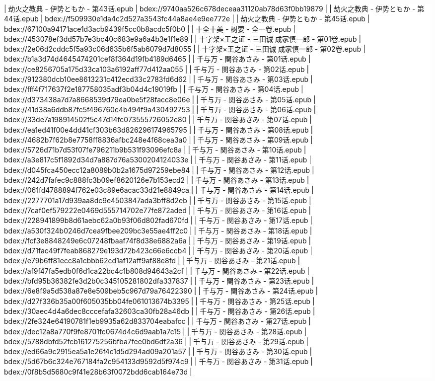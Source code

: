 | 劫火之教典 - 伊势ともか - 第43话.epub | bdex://9740aa526c678deceaa31120ab78d63f0bb19879 |
| 劫火之教典 - 伊势ともか - 第44话.epub | bdex://f509930e1da4c2d527a3543fc44a8ae4e9ee772e |
| 劫火之教典 - 伊势ともか - 第45话.epub | bdex://67100a94171ace1d3acb9439f5cc0b8acdc5f0b0 |
| 十全十美 - 树要 - 全一卷.epub | bdex://453078ef3dd57b7e3bc40c683e9a6a4b3e1f1e89 |
| 十字架×王之证 - 三田诚 成家慎一郎 - 第01卷.epub | bdex://2e06d2cddc5f5a93c06d635b6f5ab6079d7d8055 |
| 十字架×王之证 - 三田诚 成家慎一郎 - 第02卷.epub | bdex://b1a3d74d4645474201cef8f364d19fb4189d6465 |
| 千与万 - 関谷あさみ - 第01话.epub | bdex://ce8256705a175d33ca103a6192aff77d412aa055 |
| 千与万 - 関谷あさみ - 第02话.epub | bdex://912380dcb10ee8613231c412ecd33c2783fd6d62 |
| 千与万 - 関谷あさみ - 第03话.epub | bdex://fff4f717637f2e187758035adf3b04d4c19019fb |
| 千与万 - 関谷あさみ - 第04话.epub | bdex://d373438a7d7a8668539d79ea0be5f28facc8e06e |
| 千与万 - 関谷あさみ - 第05话.epub | bdex://41d38a6ddb87fc5f496760c4b494f9a430492753 |
| 千与万 - 関谷あさみ - 第06话.epub | bdex://33de7a198914502f5c47d14fc073555726052c80 |
| 千与万 - 関谷あさみ - 第07话.epub | bdex://ea1ed41f00e4dd41cf303b63d826296174965795 |
| 千与万 - 関谷あさみ - 第08话.epub | bdex://4682b7f62b8e7758ff8836afbc248e4f68cea3a0 |
| 千与万 - 関谷あさみ - 第09话.epub | bdex://5726d71b7d53f07fe796211b9b531f93096efc8a |
| 千与万 - 関谷あさみ - 第10话.epub | bdex://a3e817c5f1892d34d7a887d76a5300204124033e |
| 千与万 - 関谷あさみ - 第11话.epub | bdex://d045fca450ecc12a8089b0b2a1675d97259ebe84 |
| 千与万 - 関谷あさみ - 第12话.epub | bdex://242d7fafec9c888fc3b09ef8620126e7b153ecd2 |
| 千与万 - 関谷あさみ - 第13话.epub | bdex://061fd4788894f762e03c89e6acac33d21e8849ca |
| 千与万 - 関谷あさみ - 第14话.epub | bdex://2277701a17d939aa8dc9e4503847ada3bff8d2eb |
| 千与万 - 関谷あさみ - 第15话.epub | bdex://7caf0ef579222e0469d555714702e77fe872aded |
| 千与万 - 関谷あさみ - 第16话.epub | bdex://228941899b8d61aebc62a0b93f06d802fad670fd |
| 千与万 - 関谷あさみ - 第17话.epub | bdex://a530f324b0246d7cea9fbee209bc3e55ae4ff2c0 |
| 千与万 - 関谷あさみ - 第18话.epub | bdex://fcf3e8848249e6c07248fbaaf74f8d38e6882a6a |
| 千与万 - 関谷あさみ - 第19话.epub | bdex://d71fac49f7feab868279e193d72b423c66e6ccb4 |
| 千与万 - 関谷あさみ - 第20话.epub | bdex://e79b6ff81ecc8a1cbbb62cd1af12aff9af88e8fd |
| 千与万 - 関谷あさみ - 第21话.epub | bdex://af9f47fa5edb0f6d1ca22bc4c1b808d94643a2cf |
| 千与万 - 関谷あさみ - 第22话.epub | bdex://bfd95b36382fe3d2b0c345105281802dfa337837 |
| 千与万 - 関谷あさみ - 第23话.epub | bdex://6e8f9a5d538a87e8e509beb5c967d79a76422390 |
| 千与万 - 関谷あさみ - 第24话.epub | bdex://d27f336b35a00f605035bb04fe061013674b3395 |
| 千与万 - 関谷あさみ - 第25话.epub | bdex://30aec4d4a6dec8cccefafa32603ca30fb28a46db |
| 千与万 - 関谷あさみ - 第26话.epub | bdex://2fe324e64190781f1eb9935a62d833704eabafcc |
| 千与万 - 関谷あさみ - 第27话.epub | bdex://dec12a8a770f9fe8701fc0674d4c6d9aab1a7c15 |
| 千与万 - 関谷あさみ - 第28话.epub | bdex://5788dbfd52fcb161275256bfba7fee0bd6df2a36 |
| 千与万 - 関谷あさみ - 第29话.epub | bdex://ed66a9c2915ea5a1e26f4c1d5d294ad09a201a57 |
| 千与万 - 関谷あさみ - 第30话.epub | bdex://5d67b6c324e767184fa2c954133d9592d5f974c9 |
| 千与万 - 関谷あさみ - 第31话.epub | bdex://0f8b5d5680c9f41e28b63f0072bdd6cab164e73d |